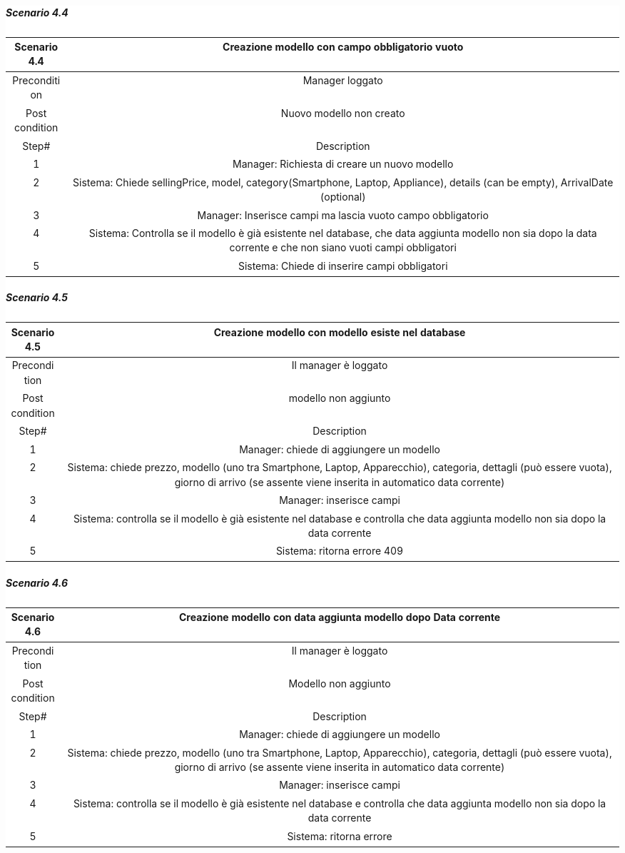 ##### Scenario 4.4

|  Scenario 4.4  | Creazione modello con campo obbligatorio vuoto                            |
| :------------: | :------------------------------------------------------------------------: |
|  Precondition  | Manager loggato                                                            |
| Post condition | Nuovo modello non creato                                                  |
|     Step#      |                                Description                                 |
|       1        | Manager: Richiesta di creare un nuovo modello                             |
|       2        | Sistema: Chiede  sellingPrice, model, category(Smartphone, Laptop, Appliance), details (can be empty), ArrivalDate (optional)                                                                        |
|       3        | Manager: Inserisce campi ma lascia vuoto campo obbligatorio                |
|       4        | Sistema: Controlla se il modello è già esistente nel database, che data aggiunta modello non sia dopo la data corrente e che non siano vuoti campi obbligatori                                         |
|       5        | Sistema: Chiede di inserire campi obbligatori                              |

##### Scenario 4.5

|  Scenario 4.5  | Creazione modello con modello esiste nel database                 |
| :------------: | :------------------------------------------------------------------------: |
|  Precondition  | Il manager è loggato                                                       |
| Post condition | modello non aggiunto                                                      |
|     Step#      |                                Description                                 |
|       1        | Manager: chiede di aggiungere un modello                                  |
|       2        | Sistema: chiede prezzo, modello (uno tra Smartphone, Laptop, Apparecchio), categoria, dettagli (può essere vuota), giorno di arrivo (se assente viene inserita in automatico data corrente)       |
|       3        | Manager: inserisce campi                                                   |
|       4        | Sistema: controlla se il modello è già esistente nel database e controlla che data aggiunta modello non sia dopo la data corrente                                                                         |
|       5        | Sistema: ritorna errore 409                                                |

##### Scenario 4.6

|  Scenario 4.6  | Creazione modello con data aggiunta modello dopo Data corrente           |
| :------------: | :------------------------------------------------------------------------: |
|  Precondition  | Il manager è loggato                                                       |
| Post condition | Modello non aggiunto                                                      |
|     Step#      |                                Description                                 |
|       1        | Manager: chiede di aggiungere un modello                                  |
|       2        | Sistema: chiede  prezzo, modello (uno tra Smartphone, Laptop, Apparecchio), categoria, dettagli (può essere vuota), giorno di arrivo (se assente viene inserita in automatico data corrente)       |
|       3        | Manager: inserisce campi                                                   |
|       4        | Sistema: controlla se il modello è già esistente nel database e controlla che data aggiunta modello non sia dopo la data corrente                                                                         |
|       5        | Sistema: ritorna errore                                                    |
